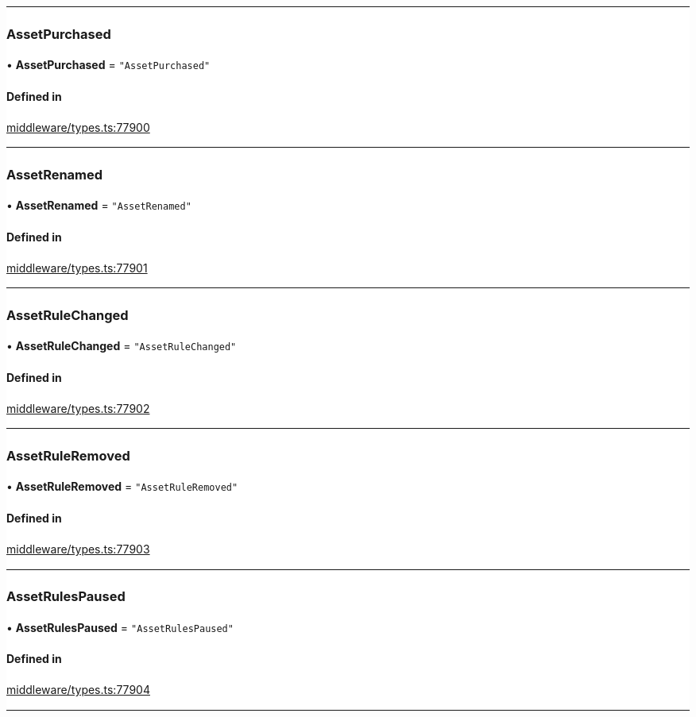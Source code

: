 ___

### AssetPurchased

• **AssetPurchased** = ``"AssetPurchased"``

#### Defined in

[middleware/types.ts:77900](https://github.com/PolymeshAssociation/polymesh-sdk/blob/5b946f904/src/middleware/types.ts#L77900)

___

### AssetRenamed

• **AssetRenamed** = ``"AssetRenamed"``

#### Defined in

[middleware/types.ts:77901](https://github.com/PolymeshAssociation/polymesh-sdk/blob/5b946f904/src/middleware/types.ts#L77901)

___

### AssetRuleChanged

• **AssetRuleChanged** = ``"AssetRuleChanged"``

#### Defined in

[middleware/types.ts:77902](https://github.com/PolymeshAssociation/polymesh-sdk/blob/5b946f904/src/middleware/types.ts#L77902)

___

### AssetRuleRemoved

• **AssetRuleRemoved** = ``"AssetRuleRemoved"``

#### Defined in

[middleware/types.ts:77903](https://github.com/PolymeshAssociation/polymesh-sdk/blob/5b946f904/src/middleware/types.ts#L77903)

___

### AssetRulesPaused

• **AssetRulesPaused** = ``"AssetRulesPaused"``

#### Defined in

[middleware/types.ts:77904](https://github.com/PolymeshAssociation/polymesh-sdk/blob/5b946f904/src/middleware/types.ts#L77904)

___
